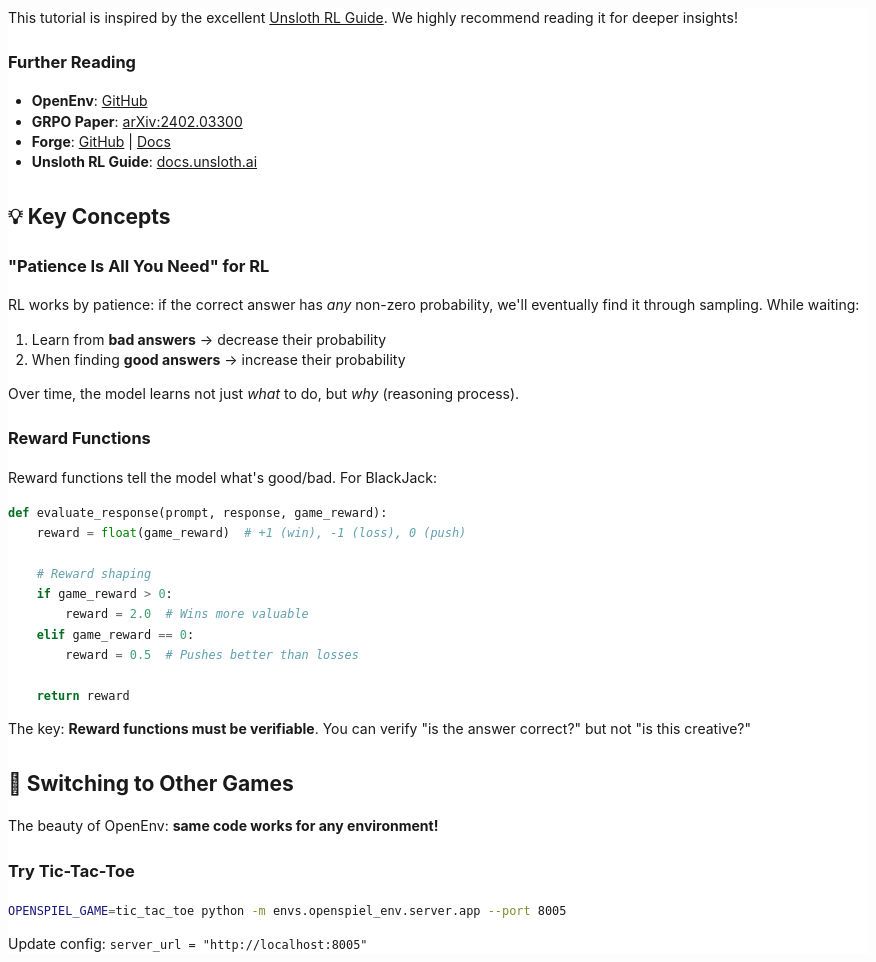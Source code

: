 This tutorial is inspired by the excellent [Unsloth RL Guide](https://docs.unsloth.ai/get-started/reinforcement-learning-rl-guide). We highly recommend reading it for deeper insights!

### Further Reading

- **OpenEnv**: [GitHub](https://github.com/meta-pytorch/OpenEnv)
- **GRPO Paper**: [arXiv:2402.03300](https://arxiv.org/abs/2402.03300)
- **Forge**: [GitHub](https://github.com/meta-pytorch/torchforge) | [Docs](https://meta-pytorch.org/torchforge/)
- **Unsloth RL Guide**: [docs.unsloth.ai](https://docs.unsloth.ai/get-started/reinforcement-learning-rl-guide)

## 💡 Key Concepts

### "Patience Is All You Need" for RL

RL works by patience: if the correct answer has *any* non-zero probability, we'll eventually find it through sampling. While waiting:
1. Learn from **bad answers** → decrease their probability
2. When finding **good answers** → increase their probability

Over time, the model learns not just *what* to do, but *why* (reasoning process).

### Reward Functions

Reward functions tell the model what's good/bad. For BlackJack:

```python
def evaluate_response(prompt, response, game_reward):
    reward = float(game_reward)  # +1 (win), -1 (loss), 0 (push)

    # Reward shaping
    if game_reward > 0:
        reward = 2.0  # Wins more valuable
    elif game_reward == 0:
        reward = 0.5  # Pushes better than losses

    return reward
```

The key: **Reward functions must be verifiable**. You can verify "is the answer correct?" but not "is this creative?"

## 🔄 Switching to Other Games

The beauty of OpenEnv: **same code works for any environment!**

### Try Tic-Tac-Toe
```bash
OPENSPIEL_GAME=tic_tac_toe python -m envs.openspiel_env.server.app --port 8005
```
Update config: `server_url = "http://localhost:8005"`
